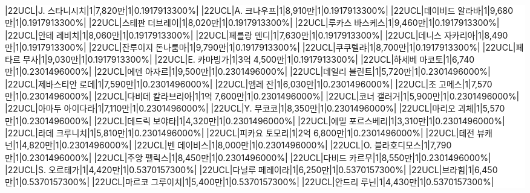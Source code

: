|22UCL|J. 스타니시치|1|7,820만|1|0.1917913300%|
|22UCL|A. 크나우프|1|8,910만|1|0.1917913300%|
|22UCL|데이비드 알라바|1|9,680만|1|0.1917913300%|
|22UCL|스테판 더브레이|1|8,020만|1|0.1917913300%|
|22UCL|루카스 바스케스|1|9,460만|1|0.1917913300%|
|22UCL|안테 레비치|1|8,060만|1|0.1917913300%|
|22UCL|페를랑 멘디|1|7,630만|1|0.1917913300%|
|22UCL|데니스 자카리아|1|8,490만|1|0.1917913300%|
|22UCL|잔루이지 돈나룸마|1|9,790만|1|0.1917913300%|
|22UCL|쿠쿠렐랴|1|8,700만|1|0.1917913300%|
|22UCL|페타르 무사|1|9,030만|1|0.1917913300%|
|22UCL|E. 카마빙가|1|3억 4,500만|1|0.1917913300%|
|22UCL|하세베 마코토|1|6,740만|1|0.2301496000%|
|22UCL|에덴 아자르|1|9,500만|1|0.2301496000%|
|22UCL|데일리 블린트|1|5,720만|1|0.2301496000%|
|22UCL|제바스티안 로데|1|7,590만|1|0.2301496000%|
|22UCL|엠레 잔|1|6,030만|1|0.2301496000%|
|22UCL|조 고메스|1|7,570만|1|0.2301496000%|
|22UCL|다비데 칼라브리아|1|1억 7,600만|1|0.2301496000%|
|22UCL|코너 갤러거|1|5,900만|1|0.2301496000%|
|22UCL|아마두 아이다라|1|7,110만|1|0.2301496000%|
|22UCL|Y. 무코코|1|8,350만|1|0.2301496000%|
|22UCL|마리오 괴체|1|5,570만|1|0.2301496000%|
|22UCL|데드릭 보야타|1|4,320만|1|0.2301496000%|
|22UCL|에밀 포르스베리|1|3,310만|1|0.2301496000%|
|22UCL|라데 크루니치|1|5,810만|1|0.2301496000%|
|22UCL|피카요 토모리|1|2억 6,800만|1|0.2301496000%|
|22UCL|테전 뷰캐넌|1|4,820만|1|0.2301496000%|
|22UCL|벤 데이비스|1|8,000만|1|0.2301496000%|
|22UCL|O. 블라호디모스|1|7,790만|1|0.2301496000%|
|22UCL|주앙 펠릭스|1|8,450만|1|0.2301496000%|
|22UCL|다비드 카르무|1|8,550만|1|0.2301496000%|
|22UCL|S. 오르테가|1|4,420만|1|0.5370157300%|
|22UCL|다닐루 페레이라|1|6,250만|1|0.5370157300%|
|22UCL|브라힘|1|6,450만|1|0.5370157300%|
|22UCL|마르코 그루이치|1|5,400만|1|0.5370157300%|
|22UCL|안드리 루닌|1|4,430만|1|0.5370157300%|